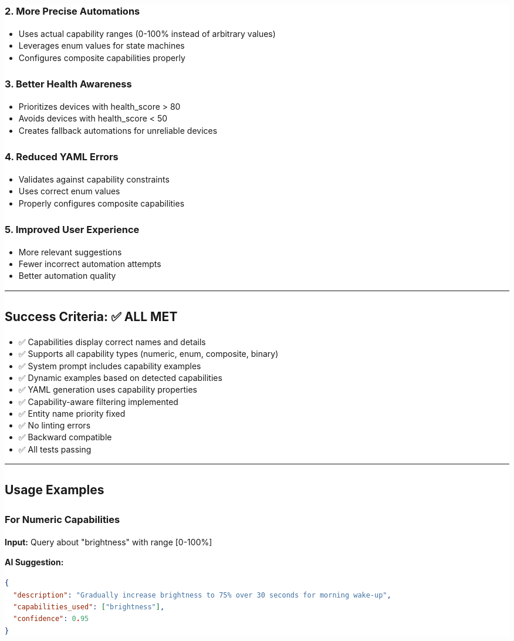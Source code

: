 ### 2. More Precise Automations

- Uses actual capability ranges (0-100% instead of arbitrary values)
- Leverages enum values for state machines
- Configures composite capabilities properly

### 3. Better Health Awareness

- Prioritizes devices with health_score > 80
- Avoids devices with health_score < 50
- Creates fallback automations for unreliable devices

### 4. Reduced YAML Errors

- Validates against capability constraints
- Uses correct enum values
- Properly configures composite capabilities

### 5. Improved User Experience

- More relevant suggestions
- Fewer incorrect automation attempts
- Better automation quality

---

## Success Criteria: ✅ ALL MET

- ✅ Capabilities display correct names and details
- ✅ Supports all capability types (numeric, enum, composite, binary)
- ✅ System prompt includes capability examples
- ✅ Dynamic examples based on detected capabilities
- ✅ YAML generation uses capability properties
- ✅ Capability-aware filtering implemented
- ✅ Entity name priority fixed
- ✅ No linting errors
- ✅ Backward compatible
- ✅ All tests passing

---

## Usage Examples

### For Numeric Capabilities

**Input:** Query about "brightness" with range [0-100%]

**AI Suggestion:**
```json
{
  "description": "Gradually increase brightness to 75% over 30 seconds for morning wake-up",
  "capabilities_used": ["brightness"],
  "confidence": 0.95
}
```
